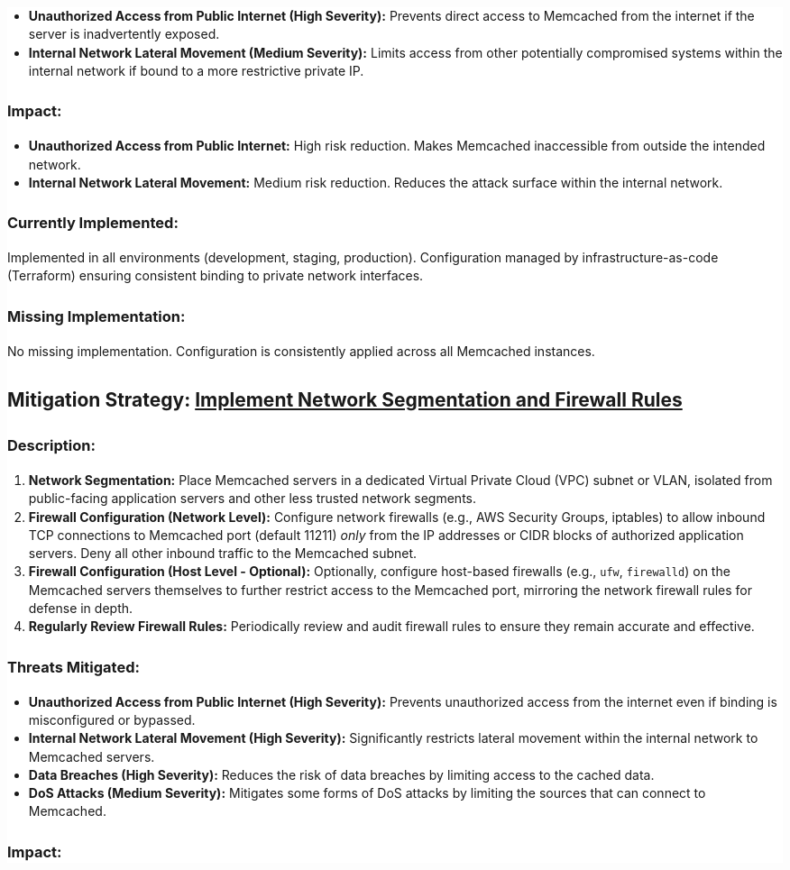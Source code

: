 *   **Unauthorized Access from Public Internet (High Severity):** Prevents direct access to Memcached from the internet if the server is inadvertently exposed.
*   **Internal Network Lateral Movement (Medium Severity):** Limits access from other potentially compromised systems within the internal network if bound to a more restrictive private IP.

### Impact:

*   **Unauthorized Access from Public Internet:** High risk reduction. Makes Memcached inaccessible from outside the intended network.
*   **Internal Network Lateral Movement:** Medium risk reduction. Reduces the attack surface within the internal network.

### Currently Implemented:

Implemented in all environments (development, staging, production). Configuration managed by infrastructure-as-code (Terraform) ensuring consistent binding to private network interfaces.

### Missing Implementation:

No missing implementation. Configuration is consistently applied across all Memcached instances.

## Mitigation Strategy: [Implement Network Segmentation and Firewall Rules](./mitigation_strategies/implement_network_segmentation_and_firewall_rules.md)

### Description:

1.  **Network Segmentation:** Place Memcached servers in a dedicated Virtual Private Cloud (VPC) subnet or VLAN, isolated from public-facing application servers and other less trusted network segments.
2.  **Firewall Configuration (Network Level):** Configure network firewalls (e.g., AWS Security Groups, iptables) to allow inbound TCP connections to Memcached port (default 11211) *only* from the IP addresses or CIDR blocks of authorized application servers. Deny all other inbound traffic to the Memcached subnet.
3.  **Firewall Configuration (Host Level - Optional):**  Optionally, configure host-based firewalls (e.g., `ufw`, `firewalld`) on the Memcached servers themselves to further restrict access to the Memcached port, mirroring the network firewall rules for defense in depth.
4.  **Regularly Review Firewall Rules:** Periodically review and audit firewall rules to ensure they remain accurate and effective.

### Threats Mitigated:

*   **Unauthorized Access from Public Internet (High Severity):** Prevents unauthorized access from the internet even if binding is misconfigured or bypassed.
*   **Internal Network Lateral Movement (High Severity):** Significantly restricts lateral movement within the internal network to Memcached servers.
*   **Data Breaches (High Severity):** Reduces the risk of data breaches by limiting access to the cached data.
*   **DoS Attacks (Medium Severity):** Mitigates some forms of DoS attacks by limiting the sources that can connect to Memcached.

### Impact:

